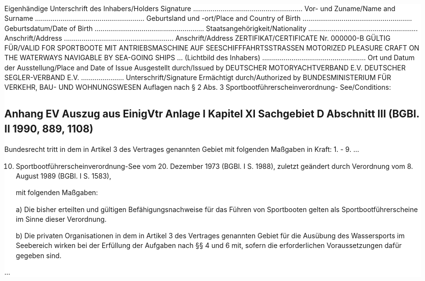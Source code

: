 Eigenhändige Unterschrift des Inhabers/Holders Signature
........................................................
Vor- und Zuname/Name and Surname
........................................................
Geburtsland und -ort/Place and Country of Birth
........................................................
Geburtsdatum/Date of Birth
........................................................
Staatsangehörigkeit/Nationality
........................................................
Anschrift/Address
........................................................
Anschrift/Address
ZERTIFIKAT/CERTIFICATE Nr. 000000-B
GÜLTIG FÜR/VALID FOR
SPORTBOOTE MIT ANTRIEBSMASCHINE
AUF SEESCHIFFFAHRTSSTRASSEN
MOTORIZED PLEASURE CRAFT
ON THE WATERWAYS NAVIGABLE BY SEA-GOING SHIPS
... (Lichtbild des Inhabers)
.....................................................
Ort und Datum der Ausstellung/Place and Date of Issue
Ausgestellt durch/Issued by
DEUTSCHER MOTORYACHTVERBAND E.V.
DEUTSCHER SEGLER-VERBAND E.V.
......................
Unterschrift/Signature
Ermächtigt durch/Authorized by
BUNDESMINISTERIUM FÜR VERKEHR, BAU- UND WOHNUNGSWESEN
Auflagen nach § 2 Abs. 3 Sportbootführerscheinverordnung-
See/Conditions:


## Anhang EV Auszug aus EinigVtr Anlage I Kapitel XI Sachgebiet D Abschnitt III (BGBl. II 1990, 889, 1108)

Bundesrecht tritt in dem in Artikel 3 des Vertrages genannten Gebiet
mit folgenden Maßgaben in Kraft:
1\. - 9. ...

10. Sportbootführerscheinverordnung-See vom 20. Dezember 1973 (BGBl. I S.
    1988), zuletzt geändert durch Verordnung vom 8. August 1989 (BGBl. I
    S. 1583),

    mit folgenden Maßgaben:

    a)  Die bisher erteilten und gültigen Befähigungsnachweise für das Führen
        von Sportbooten gelten als Sportbootführerscheine im Sinne dieser
        Verordnung.


    b)  Die privaten Organisationen in dem in Artikel 3 des Vertrages
        genannten Gebiet für die Ausübung des Wassersports im Seebereich
        wirken bei der Erfüllung der Aufgaben nach §§ 4 und 6 mit, sofern die
        erforderlichen Voraussetzungen dafür gegeben sind.






...

